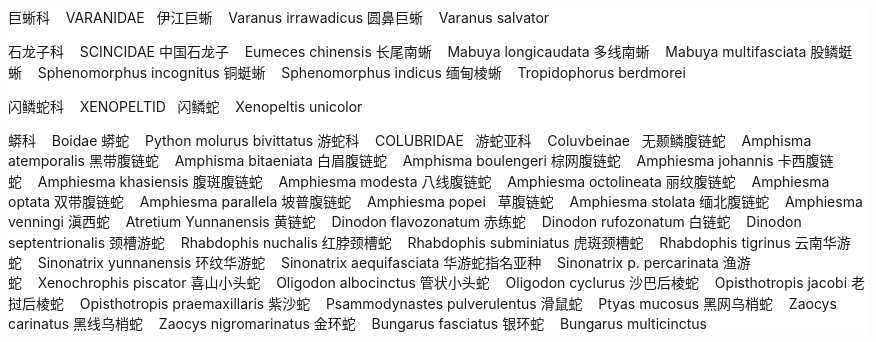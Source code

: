 巨蜥科    VARANIDAE  
伊江巨蜥    Varanus irrawadicus 
圆鼻巨蜥    Varanus salvator 

石龙子科    SCINCIDAE
中国石龙子    Eumeces chinensis
长尾南蜥    Mabuya longicaudata
多线南蜥    Mabuya multifasciata
股鳞蜓蜥    Sphenomorphus incognitus
铜蜓蜥    Sphenomorphus indicus
缅甸棱蜥    Tropidophorus berdmorei

闪鳞蛇科    XENOPELTID  
闪鳞蛇    Xenopeltis unicolor 

蟒科    Boidae
蟒蛇    Python molurus bivittatus
游蛇科    COLUBRIDAE  
游蛇亚科    Coluvbeinae  
无颞鳞腹链蛇    Amphisma atemporalis 
黑带腹链蛇    Amphisma bitaeniata
白眉腹链蛇    Amphisma boulengeri
棕网腹链蛇    Amphiesma johannis 
卡西腹链蛇    Amphiesma khasiensis 
腹斑腹链蛇    Amphiesma modesta 
八线腹链蛇    Amphiesma octolineata 
丽纹腹链蛇    Amphiesma optata
双带腹链蛇    Amphiesma parallela
坡普腹链蛇    Amphiesma popei  
草腹链蛇    Amphiesma stolata 
缅北腹链蛇    Amphiesma venningi
滇西蛇    Atretium Yunnanensis 
黄链蛇    Dinodon flavozonatum
赤练蛇    Dinodon rufozonatum
白链蛇    Dinodon septentrionalis
颈槽游蛇    Rhabdophis nuchalis 
红脖颈槽蛇    Rhabdophis subminiatus
虎斑颈槽蛇    Rhabdophis tigrinus
云南华游蛇    Sinonatrix yunnanensis
环纹华游蛇    Sinonatrix aequifasciata 
华游蛇指名亚种    Sinonatrix p. percarinata
渔游蛇    Xenochrophis piscator 
喜山小头蛇    Oligodon albocinctus
管状小头蛇    Oligodon cyclurus 
沙巴后棱蛇    Opisthotropis jacobi
老挝后棱蛇    Opisthotropis praemaxillaris
紫沙蛇    Psammodynastes pulverulentus
滑鼠蛇    Ptyas mucosus
黑网乌梢蛇    Zaocys carinatus
黑线乌梢蛇    Zaocys nigromarinatus
金环蛇    Bungarus fasciatus 
银环蛇    Bungarus multicinctus
